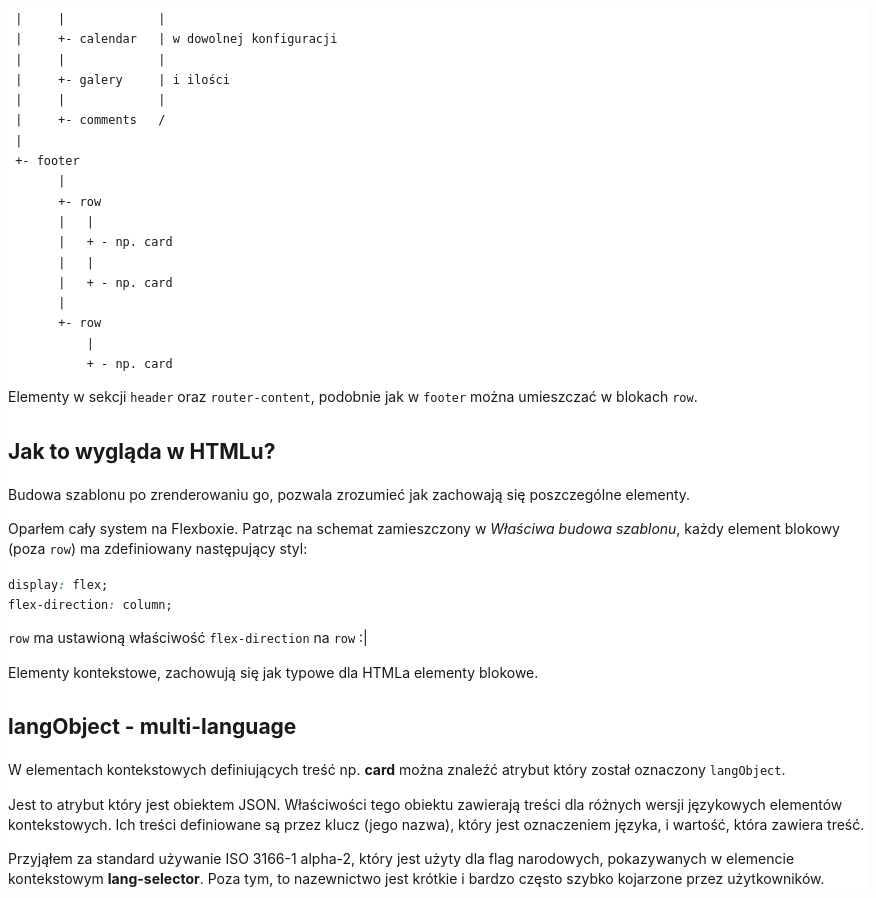 ```txt
 |     |             |
 |     +- calendar   | w dowolnej konfiguracji
 |     |             |
 |     +- galery     | i ilości
 |     |             |
 |     +- comments   /
 |
 +- footer
       |
       +- row
       |   |
       |   + - np. card
       |   |
       |   + - np. card
       |
       +- row
           |
           + - np. card
```

Elementy w sekcji `header` oraz `router-content`, podobnie jak w `footer` można umieszczać w blokach `row`.

## Jak to wygląda w HTMLu?

Budowa szablonu po zrenderowaniu go, pozwala zrozumieć jak zachowają się poszczególne elementy.

Oparłem cały system na Flexboxie. Patrząc na schemat zamieszczony w _Właściwa budowa szablonu_, każdy element blokowy (poza `row`) ma zdefiniowany następujący styl:

```css
display: flex;
flex-direction: column;
```

`row` ma ustawioną właściwość `flex-direction` na `row` :|

Elementy kontekstowe, zachowują się jak typowe dla HTMLa elementy blokowe.

## langObject - multi-language

W elementach kontekstowych definiujących treść np. **card** można znaleźć atrybut który został oznaczony `langObject`.

Jest to atrybut który jest obiektem JSON. Właściwości tego obiektu zawierają treści dla różnych wersji językowych elementów kontekstowych. Ich treści definiowane są przez klucz (jego nazwa), który jest oznaczeniem języka, i wartość, która zawiera treść.

Przyjąłem za standard używanie ISO 3166-1 alpha-2, który jest użyty dla flag narodowych, pokazywanych w elemencie kontekstowym **lang-selector**. Poza tym, to nazewnictwo jest krótkie i bardzo często szybko kojarzone przez użytkowników.
